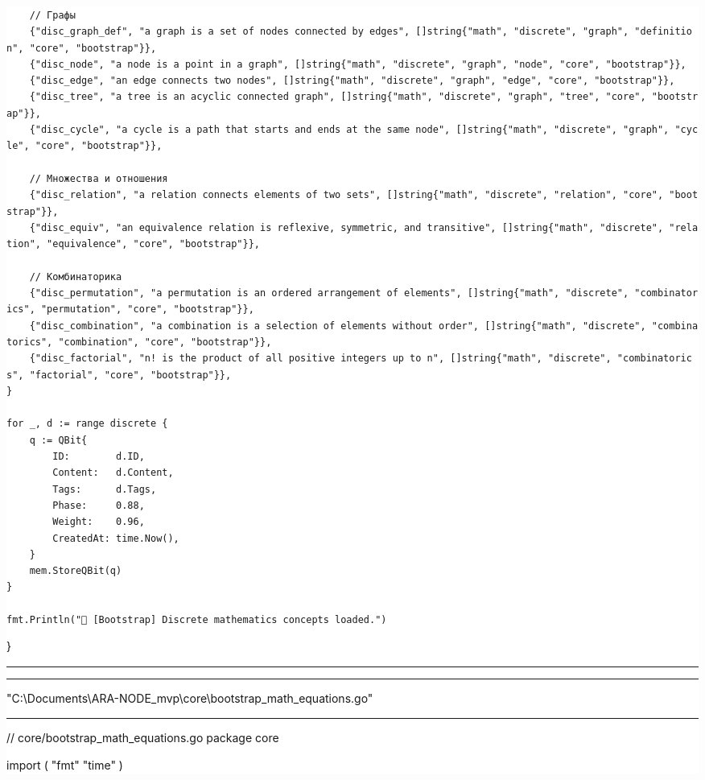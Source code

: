 		// Графы
		{"disc_graph_def", "a graph is a set of nodes connected by edges", []string{"math", "discrete", "graph", "definition", "core", "bootstrap"}},
		{"disc_node", "a node is a point in a graph", []string{"math", "discrete", "graph", "node", "core", "bootstrap"}},
		{"disc_edge", "an edge connects two nodes", []string{"math", "discrete", "graph", "edge", "core", "bootstrap"}},
		{"disc_tree", "a tree is an acyclic connected graph", []string{"math", "discrete", "graph", "tree", "core", "bootstrap"}},
		{"disc_cycle", "a cycle is a path that starts and ends at the same node", []string{"math", "discrete", "graph", "cycle", "core", "bootstrap"}},

		// Множества и отношения
		{"disc_relation", "a relation connects elements of two sets", []string{"math", "discrete", "relation", "core", "bootstrap"}},
		{"disc_equiv", "an equivalence relation is reflexive, symmetric, and transitive", []string{"math", "discrete", "relation", "equivalence", "core", "bootstrap"}},

		// Комбинаторика
		{"disc_permutation", "a permutation is an ordered arrangement of elements", []string{"math", "discrete", "combinatorics", "permutation", "core", "bootstrap"}},
		{"disc_combination", "a combination is a selection of elements without order", []string{"math", "discrete", "combinatorics", "combination", "core", "bootstrap"}},
		{"disc_factorial", "n! is the product of all positive integers up to n", []string{"math", "discrete", "combinatorics", "factorial", "core", "bootstrap"}},
	}

	for _, d := range discrete {
		q := QBit{
			ID:        d.ID,
			Content:   d.Content,
			Tags:      d.Tags,
			Phase:     0.88,
			Weight:    0.96,
			CreatedAt: time.Now(),
		}
		mem.StoreQBit(q)
	}

	fmt.Println("🔂 [Bootstrap] Discrete mathematics concepts loaded.")
}


---

---

"C:\Documents\ARA-NODE_mvp\core\bootstrap_math_equations.go"

---

// core/bootstrap_math_equations.go
package core

import (
	"fmt"
	"time"
)
